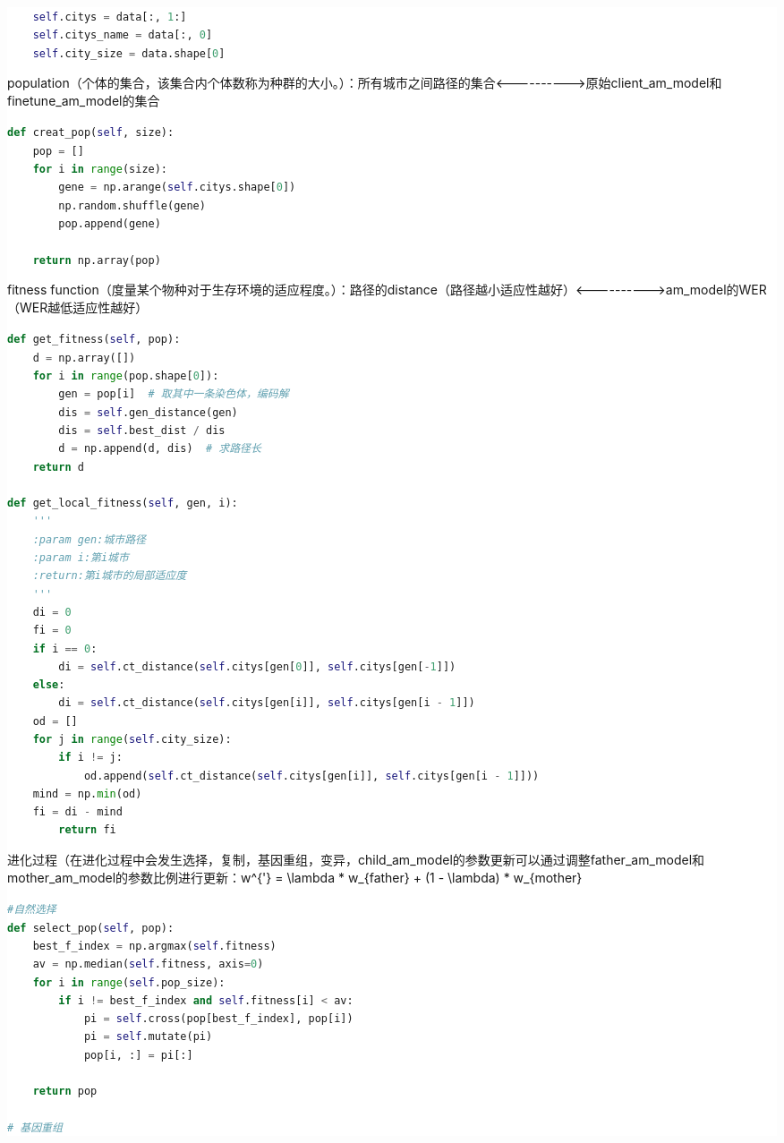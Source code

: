 ``` python
    self.citys = data[:, 1:]
    self.citys_name = data[:, 0]
    self.city_size = data.shape[0]
```

population（个体的集合，该集合内个体数称为种群的大小。）：所有城市之间路径的集合<---------->原始client_am_model和finetune_am_model的集合
``` python
def creat_pop(self, size):
    pop = []
    for i in range(size):
        gene = np.arange(self.citys.shape[0])
        np.random.shuffle(gene)
        pop.append(gene)

    return np.array(pop)
```

fitness function（度量某个物种对于生存环境的适应程度。）：路径的distance（路径越小适应性越好）<---------->am_model的WER（WER越低适应性越好）
```python
def get_fitness(self, pop):
    d = np.array([])
    for i in range(pop.shape[0]):
        gen = pop[i]  # 取其中一条染色体，编码解
        dis = self.gen_distance(gen)
        dis = self.best_dist / dis
        d = np.append(d, dis)  # 求路径长
    return d

def get_local_fitness(self, gen, i):
    '''
    :param gen:城市路径
    :param i:第i城市
    :return:第i城市的局部适应度
    '''
    di = 0
    fi = 0
    if i == 0:
        di = self.ct_distance(self.citys[gen[0]], self.citys[gen[-1]])
    else:
        di = self.ct_distance(self.citys[gen[i]], self.citys[gen[i - 1]])
    od = []
    for j in range(self.city_size):
        if i != j:
            od.append(self.ct_distance(self.citys[gen[i]], self.citys[gen[i - 1]]))
    mind = np.min(od)
    fi = di - mind
        return fi
```

进化过程（在进化过程中会发生选择，复制，基因重组，变异，child_am_model的参数更新可以通过调整father_am_model和mother_am_model的参数比例进行更新：w^{'} = \lambda * w_{father} + (1 - \lambda) * w_{mother}
``` python
#自然选择
def select_pop(self, pop):
    best_f_index = np.argmax(self.fitness)
    av = np.median(self.fitness, axis=0)
    for i in range(self.pop_size):
        if i != best_f_index and self.fitness[i] < av:
            pi = self.cross(pop[best_f_index], pop[i])
            pi = self.mutate(pi)
            pop[i, :] = pi[:]

    return pop
    
# 基因重组
```
